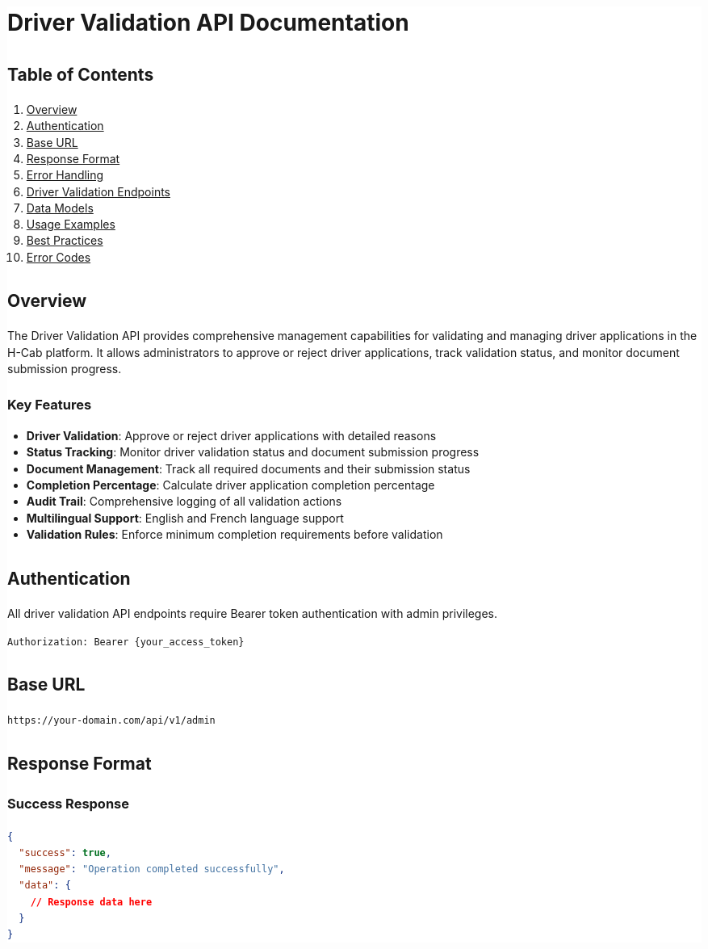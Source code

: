 # Driver Validation API Documentation

## Table of Contents
1. [Overview](#overview)
2. [Authentication](#authentication)
3. [Base URL](#base-url)
4. [Response Format](#response-format)
5. [Error Handling](#error-handling)
6. [Driver Validation Endpoints](#driver-validation-endpoints)
7. [Data Models](#data-models)
8. [Usage Examples](#usage-examples)
9. [Best Practices](#best-practices)
10. [Error Codes](#error-codes)

## Overview

The Driver Validation API provides comprehensive management capabilities for validating and managing driver applications in the H-Cab platform. It allows administrators to approve or reject driver applications, track validation status, and monitor document submission progress.

### Key Features
- **Driver Validation**: Approve or reject driver applications with detailed reasons
- **Status Tracking**: Monitor driver validation status and document submission progress
- **Document Management**: Track all required documents and their submission status
- **Completion Percentage**: Calculate driver application completion percentage
- **Audit Trail**: Comprehensive logging of all validation actions
- **Multilingual Support**: English and French language support
- **Validation Rules**: Enforce minimum completion requirements before validation

## Authentication

All driver validation API endpoints require Bearer token authentication with admin privileges.

```
Authorization: Bearer {your_access_token}
```

## Base URL

```
https://your-domain.com/api/v1/admin
```

## Response Format

### Success Response
```json
{
  "success": true,
  "message": "Operation completed successfully",
  "data": {
    // Response data here
  }
}
```
